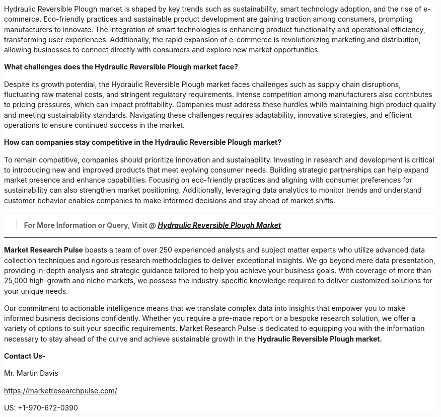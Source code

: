 Hydraulic Reversible Plough market is shaped by key trends such as sustainability, smart technology adoption, and the rise of e-commerce. Eco-friendly practices and sustainable product development are gaining traction among consumers, prompting manufacturers to innovate. The integration of smart technologies is enhancing product functionality and operational efficiency, transforming user experiences. Additionally, the rapid expansion of e-commerce is revolutionizing marketing and distribution, allowing businesses to connect directly with consumers and explore new market opportunities.</p><p><strong>What challenges does the Hydraulic Reversible Plough market face?</strong></p><p>Despite its growth potential, the Hydraulic Reversible Plough market faces challenges such as supply chain disruptions, fluctuating raw material costs, and stringent regulatory requirements. Intense competition among manufacturers also contributes to pricing pressures, which can impact profitability. Companies must address these hurdles while maintaining high product quality and meeting sustainability standards. Navigating these challenges requires adaptability, innovative strategies, and efficient operations to ensure continued success in the market.</p><p><strong>How can companies stay competitive in the Hydraulic Reversible Plough market?</strong></p><p>To remain competitive, companies should prioritize innovation and sustainability. Investing in research and development is critical to introducing new and improved products that meet evolving consumer needs. Building strategic partnerships can help expand market presence and enhance capabilities. Focusing on eco-friendly practices and aligning with consumer preferences for sustainability can also strengthen market positioning. Additionally, leveraging data analytics to monitor trends and understand customer behavior enables companies to make informed decisions and stay ahead of market shifts.</p><hr /><blockquote><p><strong>For More Information or Query, Visit @&nbsp;<em><a href="https://marketresearchpulse.com/report/142281/hydraulic-reversible-plough-market?utm_source=Linkedin&utm_medium=021">Hydraulic Reversible Plough Market</a></em></strong></p></blockquote><hr /><p><strong>Market Research Pulse</strong> boasts a team of over 250 experienced analysts and subject matter experts who utilize advanced data collection techniques and rigorous research methodologies to deliver exceptional insights. We go beyond mere data presentation, providing in-depth analysis and strategic guidance tailored to help you achieve your business goals. With coverage of more than 25,000 high-growth and niche markets, we possess the industry-specific knowledge required to deliver customized solutions for your unique needs.</p><p>Our commitment to actionable intelligence means that we translate complex data into insights that empower you to make informed business decisions confidently. Whether you require a pre-made report or a bespoke research solution, we offer a variety of options to suit your specific requirements. Market Research Pulse is dedicated to equipping you with the information necessary to stay ahead of the curve and achieve sustainable growth in the <strong>Hydraulic Reversible Plough market.</strong></p><p><strong>Contact Us-</strong></p><p>Mr. Martin Davis</p><p>https://marketresearchpulse.com/</p><p>US: +1-970-672-0390</p>
